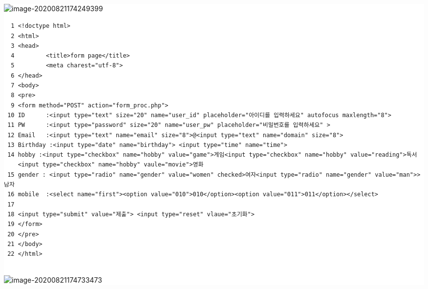 ![image-20200821174249399](C:\Users\user1\AppData\Roaming\Typora\typora-user-images\image-20200821174249399.png)

```
  1 <!doctype html>
  2 <html>
  3 <head>
  4         <title>form page</title>
  5         <meta charest="utf-8">
  6 </head>
  7 <body>
  8 <pre>
  9 <form method="POST" action="form_proc.php">
 10 ID      :<input type="text" size="20" name="user_id" placeholder="아이디를 입력하세요" autofocus maxlength="8">
 11 PW      :<input type="password" size="20" name="user_pw" placeholder="비밀번호를 입력하세요" >
 12 Email   :<input type="text" name="email" size="8">@<input type="text" name="domain" size="8">
 13 Birthday :<input type="date" name="birthday"> <input type="time" name="time">
 14 hobby :<input type="checkbox" name="hobby" value="game">게임<input type="checkbox" name="hobby" value="reading">독서
    <input type="checkbox" name="hobby" vaule="movie">영화
 15 gender : <input type="radio" name="gender" value="women" checked>여자<input type="radio" name="gender" value="man">>    남자
 16 mobile  :<select name="first"><option value="010">010</option><option value="011">011</option></select>
 17 
 18 <input type="submit" value="제출"> <input type="reset" vlaue="초기화">
 19 </form>
 20 </pre>  
 21 </body>
 22 </html>


```

![image-20200821174733473](C:\Users\user1\AppData\Roaming\Typora\typora-user-images\image-20200821174733473.png)